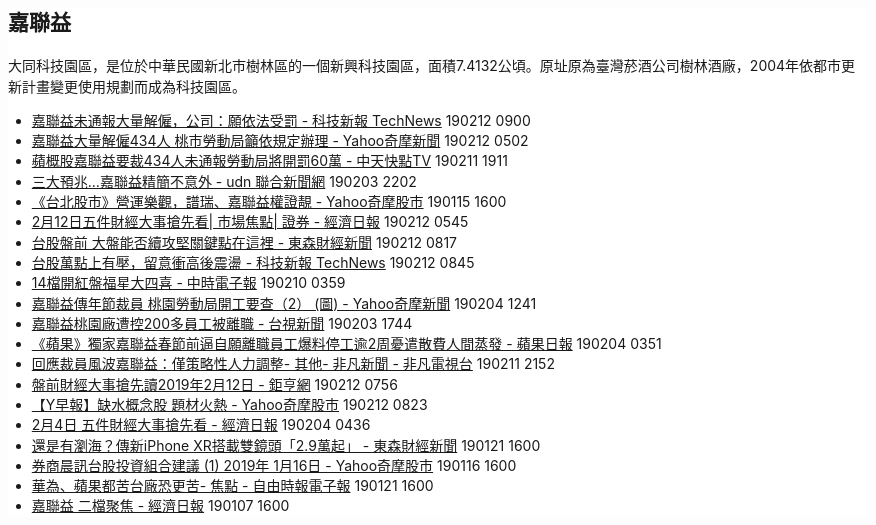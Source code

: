 ## 嘉聯益

大同科技園區，是位於中華民國新北市樹林區的一個新興科技園區，面積7.4132公頃。原址原為臺灣菸酒公司樹林酒廠，2004年依都市更新計畫變更使用規劃而成為科技園區。
- [嘉聯益未通報大量解僱，公司：願依法受罰 - 科技新報 TechNews](https://finance.technews.tw/2019/02/12/careergroups-layoffs-a-lot/ "嘉聯益未通報大量解僱，公司：願依法受罰 - 科技新報 TechNews") 190212 0900
- [嘉聯益大量解僱434人 桃市勞動局籲依規定辦理 - Yahoo奇摩新聞](https://tw.news.yahoo.com/%E5%98%89%E8%81%AF%E7%9B%8A%E5%A4%A7%E9%87%8F%E8%A7%A3%E5%83%B1434%E4%BA%BA-%E6%A1%83%E5%B8%82%E5%8B%9E%E5%8B%95%E5%B1%80%E7%B1%B2%E4%BE%9D%E8%A6%8F%E5%AE%9A%E8%BE%A6%E7%90%86-210246948.html "嘉聯益大量解僱434人 桃市勞動局籲依規定辦理 - Yahoo奇摩新聞") 190212 0502
- [蘋概股嘉聯益要裁434人未通報勞動局將開罰60萬 - 中天快點TV](http://gotv.ctitv.com.tw/2019/02/1025219.htm "蘋概股嘉聯益要裁434人未通報勞動局將開罰60萬 - 中天快點TV") 190211 1911
- [三大預兆…嘉聯益精簡不意外 - udn 聯合新聞網](https://udn.com/news/story/7240/3630695 "三大預兆…嘉聯益精簡不意外 - udn 聯合新聞網") 190203 2202
- [《台北股市》營運樂觀，譜瑞、嘉聯益權證靚 - Yahoo奇摩股市](https://tw.stock.yahoo.com/news/%E5%8F%B0%E5%8C%97%E8%82%A1%E5%B8%82-%E7%87%9F%E9%81%8B%E6%A8%82%E8%A7%80-%E8%AD%9C%E7%91%9E-%E5%98%89%E8%81%AF%E7%9B%8A%E6%AC%8A%E8%AD%89%E9%9D%9A-000601885.html "《台北股市》營運樂觀，譜瑞、嘉聯益權證靚 - Yahoo奇摩股市") 190115 1600
- [2月12日五件財經大事搶先看| 市場焦點| 證券 - 經濟日報](https://money.udn.com/money/story/5607/3638768 "2月12日五件財經大事搶先看| 市場焦點| 證券 - 經濟日報") 190212 0545
- [台股盤前 大盤能否續攻堅關鍵點在這裡 - 東森財經新聞](https://fnc.ebc.net.tw/FncNews/stock/69676 "台股盤前 大盤能否續攻堅關鍵點在這裡 - 東森財經新聞") 190212 0817
- [台股萬點上有壓，留意衝高後震盪 - 科技新報 TechNews](https://finance.technews.tw/2019/02/12/tw-stocks-have-pressure-on-the-10000-points-pay-attention-to-the-shock-after-the-high/ "台股萬點上有壓，留意衝高後震盪 - 科技新報 TechNews") 190212 0845
- [14檔開紅盤福星大四喜 - 中時電子報](https://www.chinatimes.com/newspapers/20190210000195-260202 "14檔開紅盤福星大四喜 - 中時電子報") 190210 0359
- [嘉聯益傳年節裁員 桃園勞動局開工要查（2） (圖) - Yahoo奇摩新聞](https://tw.news.yahoo.com/%E5%98%89%E8%81%AF%E7%9B%8A%E5%82%B3%E5%B9%B4%E7%AF%80%E8%A3%81%E5%93%A1-%E6%A1%83%E5%9C%92%E5%8B%9E%E5%8B%95%E5%B1%80%E9%96%8B%E5%B7%A5%E8%A6%81%E6%9F%A5-2-%E5%9C%96-044123601.html "嘉聯益傳年節裁員 桃園勞動局開工要查（2） (圖) - Yahoo奇摩新聞") 190204 1241
- [嘉聯益桃園廠遭控200多員工被離職 - 台視新聞](https://www.ttv.com.tw/news/view/10802030014400N/575 "嘉聯益桃園廠遭控200多員工被離職 - 台視新聞") 190203 1744
- [《蘋果》獨家嘉聯益春節前逼自願離職員工爆料停工逾2周憂遣散費人間蒸發 - 蘋果日報](https://tw.appledaily.com/finance/daily/20190204/38249491/ "《蘋果》獨家嘉聯益春節前逼自願離職員工爆料停工逾2周憂遣散費人間蒸發 - 蘋果日報") 190204 0351
- [回應裁員風波嘉聯益：僅策略性人力調整- 其他- 非凡新聞 - 非凡電視台](https://www.ustv.com.tw/UstvMedia/news/109/20190211A188 "回應裁員風波嘉聯益：僅策略性人力調整- 其他- 非凡新聞 - 非凡電視台") 190211 2152
- [盤前財經大事搶先讀2019年2月12日 - 鉅亨網](https://news.cnyes.com/news/id/4278194 "盤前財經大事搶先讀2019年2月12日 - 鉅亨網") 190212 0756
- [【Y早報】缺水概念股 題材火熱 - Yahoo奇摩股市](https://tw.stock.yahoo.com/news/%E3%80%90y%E6%97%A9%E5%A0%B1%E3%80%91%E7%BC%BA%E6%B0%B4%E6%A6%82%E5%BF%B5%E8%82%A1-%E9%A1%8C%E6%9D%90%E7%81%AB%E7%86%B1-002347455.html "【Y早報】缺水概念股 題材火熱 - Yahoo奇摩股市") 190212 0823
- [2月4日 五件財經大事搶先看 - 經濟日報](https://money.udn.com/money/story/5607/3630854 "2月4日 五件財經大事搶先看 - 經濟日報") 190204 0436
- [還是有瀏海？傳新iPhone XR搭載雙鏡頭「2.9萬起」 - 東森財經新聞](https://fnc.ebc.net.tw/FncNews/tech/67654 "還是有瀏海？傳新iPhone XR搭載雙鏡頭「2.9萬起」 - 東森財經新聞") 190121 1600
- [券商晨訊台股投資組合建議 (1) 2019年 1月16日 - Yahoo奇摩股市](https://tw.stock.yahoo.com/news/%E5%88%B8%E5%95%86%E6%99%A8%E8%A8%8A%E5%8F%B0%E8%82%A1%E6%8A%95%E8%B3%87%E7%B5%84%E5%90%88%E5%BB%BA%E8%AD%B0-1-2019%E5%B9%B4-1%E6%9C%8816%E6%97%A5-005204447.html "券商晨訊台股投資組合建議 (1) 2019年 1月16日 - Yahoo奇摩股市") 190116 1600
- [華為、蘋果都苦台廠恐更苦- 焦點 - 自由時報電子報](http://news.ltn.com.tw/news/focus/paper/1262786 "華為、蘋果都苦台廠恐更苦- 焦點 - 自由時報電子報") 190121 1600
- [嘉聯益 二檔聚焦 - 經濟日報](https://money.udn.com/money/story/5739/3579951 "嘉聯益 二檔聚焦 - 經濟日報") 190107 1600
